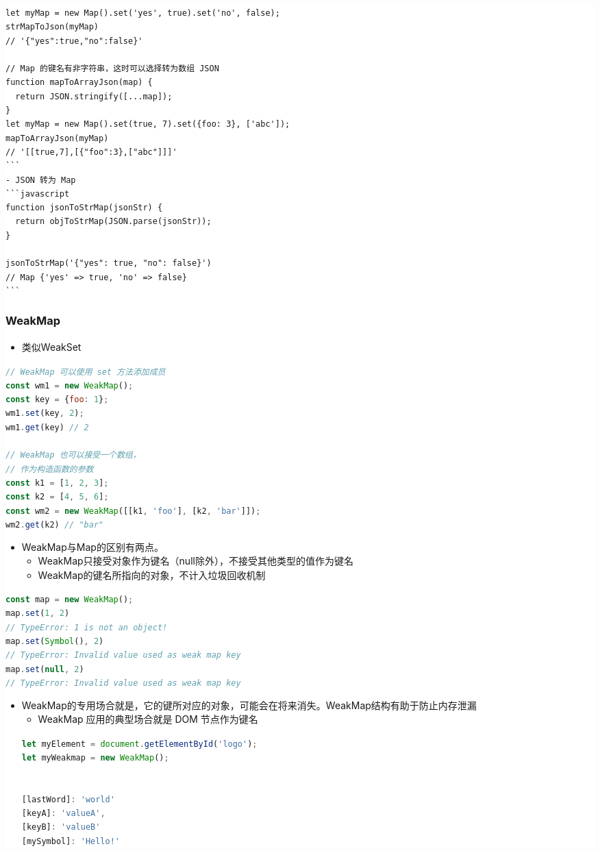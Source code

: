     let myMap = new Map().set('yes', true).set('no', false);
    strMapToJson(myMap)
    // '{"yes":true,"no":false}'
    
    // Map 的键名有非字符串，这时可以选择转为数组 JSON
    function mapToArrayJson(map) {
      return JSON.stringify([...map]);
    }
    let myMap = new Map().set(true, 7).set({foo: 3}, ['abc']);
    mapToArrayJson(myMap)
    // '[[true,7],[{"foo":3},["abc"]]]'
    ```
    - JSON 转为 Map
    ```javascript
    function jsonToStrMap(jsonStr) {
      return objToStrMap(JSON.parse(jsonStr));
    }
    
    jsonToStrMap('{"yes": true, "no": false}')
    // Map {'yes' => true, 'no' => false}
    ```

### WeakMap
- 类似WeakSet
```javascript
// WeakMap 可以使用 set 方法添加成员
const wm1 = new WeakMap();
const key = {foo: 1};
wm1.set(key, 2);
wm1.get(key) // 2

// WeakMap 也可以接受一个数组，
// 作为构造函数的参数
const k1 = [1, 2, 3];
const k2 = [4, 5, 6];
const wm2 = new WeakMap([[k1, 'foo'], [k2, 'bar']]);
wm2.get(k2) // "bar"
```
- WeakMap与Map的区别有两点。
    - WeakMap只接受对象作为键名（null除外），不接受其他类型的值作为键名
    - WeakMap的键名所指向的对象，不计入垃圾回收机制
```javascript
const map = new WeakMap();
map.set(1, 2)
// TypeError: 1 is not an object!
map.set(Symbol(), 2)
// TypeError: Invalid value used as weak map key
map.set(null, 2)
// TypeError: Invalid value used as weak map key
```
- WeakMap的专用场合就是，它的键所对应的对象，可能会在将来消失。WeakMap结构有助于防止内存泄漏
    - WeakMap 应用的典型场合就是 DOM 节点作为键名
    ```javascript
    let myElement = document.getElementById('logo');
    let myWeakmap = new WeakMap();
    

  [lastWord]: 'world'
  [keyA]: 'valueA',
  [keyB]: 'valueB'
  [mySymbol]: 'Hello!'